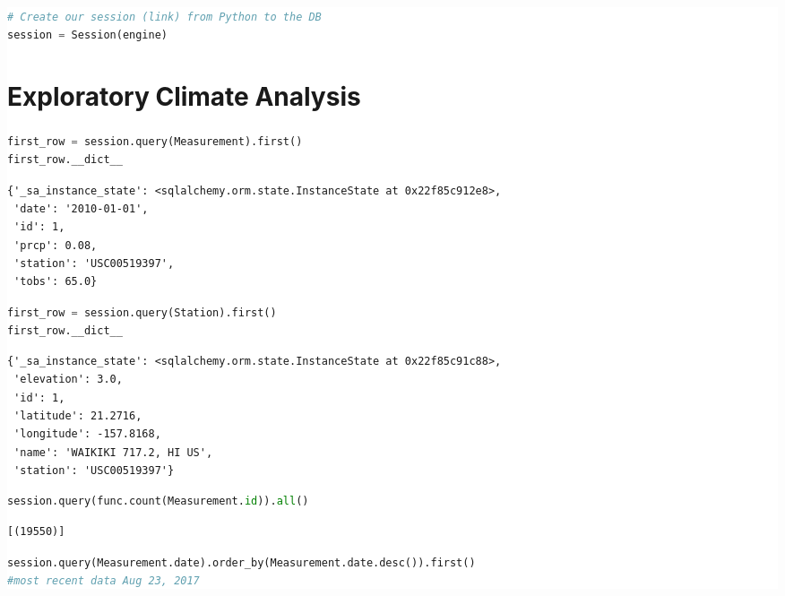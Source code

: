 
```python
# Create our session (link) from Python to the DB
session = Session(engine)
```

# Exploratory Climate Analysis


```python
first_row = session.query(Measurement).first()
first_row.__dict__
```




    {'_sa_instance_state': <sqlalchemy.orm.state.InstanceState at 0x22f85c912e8>,
     'date': '2010-01-01',
     'id': 1,
     'prcp': 0.08,
     'station': 'USC00519397',
     'tobs': 65.0}




```python
first_row = session.query(Station).first()
first_row.__dict__
```




    {'_sa_instance_state': <sqlalchemy.orm.state.InstanceState at 0x22f85c91c88>,
     'elevation': 3.0,
     'id': 1,
     'latitude': 21.2716,
     'longitude': -157.8168,
     'name': 'WAIKIKI 717.2, HI US',
     'station': 'USC00519397'}




```python
session.query(func.count(Measurement.id)).all()
```




    [(19550)]




```python
session.query(Measurement.date).order_by(Measurement.date.desc()).first()
#most recent data Aug 23, 2017
```


